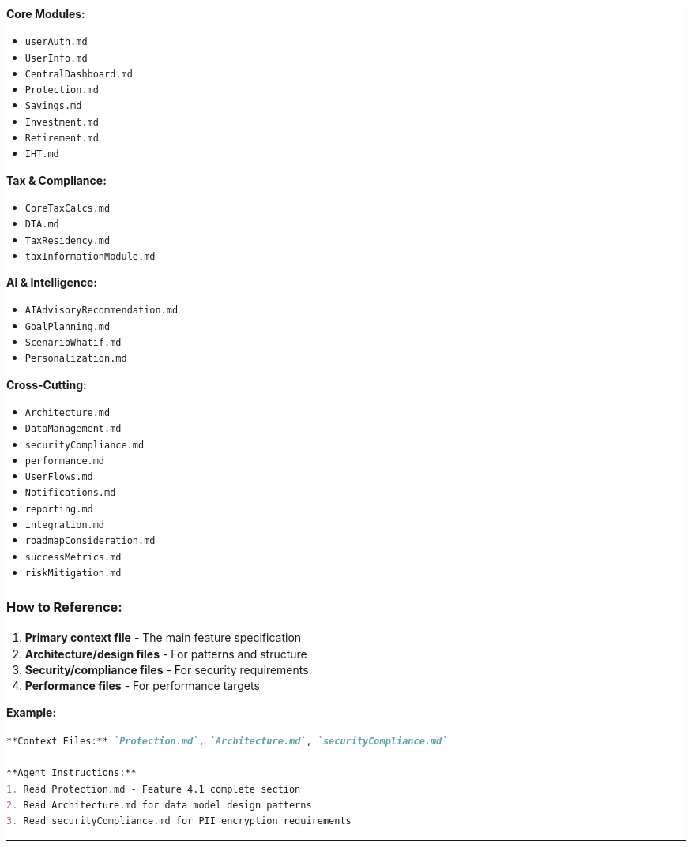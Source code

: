 **Core Modules:**
- `userAuth.md`
- `UserInfo.md`
- `CentralDashboard.md`
- `Protection.md`
- `Savings.md`
- `Investment.md`
- `Retirement.md`
- `IHT.md`

**Tax & Compliance:**
- `CoreTaxCalcs.md`
- `DTA.md`
- `TaxResidency.md`
- `taxInformationModule.md`

**AI & Intelligence:**
- `AIAdvisoryRecommendation.md`
- `GoalPlanning.md`
- `ScenarioWhatif.md`
- `Personalization.md`

**Cross-Cutting:**
- `Architecture.md`
- `DataManagement.md`
- `securityCompliance.md`
- `performance.md`
- `UserFlows.md`
- `Notifications.md`
- `reporting.md`
- `integration.md`
- `roadmapConsideration.md`
- `successMetrics.md`
- `riskMitigation.md`

### How to Reference:

1. **Primary context file** - The main feature specification
2. **Architecture/design files** - For patterns and structure
3. **Security/compliance files** - For security requirements
4. **Performance files** - For performance targets

**Example:**
```markdown
**Context Files:** `Protection.md`, `Architecture.md`, `securityCompliance.md`

**Agent Instructions:**
1. Read Protection.md - Feature 4.1 complete section
2. Read Architecture.md for data model design patterns
3. Read securityCompliance.md for PII encryption requirements
```

---
